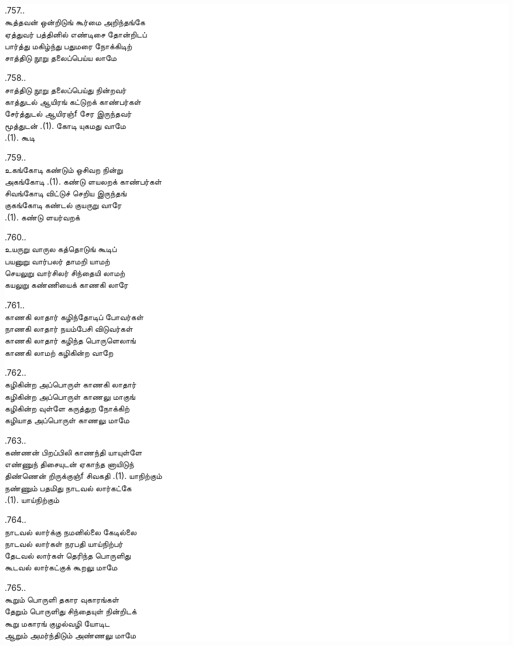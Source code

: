 .757..  
கூத்தவன் ஒன்றிடுங் கூர்மை அறிந்தங்கே  
ஏத்துவர் பத்தினில் எண்டிசை தோன்றிடப்  
பார்த்து மகிழ்ந்து பதுமரை நோக்கிடிற்  
சாத்திடு நூறு தலைப்பெய்ய லாமே  
  
.758..  
சாத்திடு நூறு தலைப்பெய்து நின்றவர்  
காத்துடல் ஆயிரங் கட்டுறக் காண்பர்கள்  
சேர்த்துடல் ஆயிரஞ்f சேர இருந்தவர்  
மூத்துடன் .(1). கோடி யுகமது வாமே  
.(1). கூடி  
  
.759..  
உகங்கோடி கண்டும் ஒசிவற நின்று  
அகங்கோடி .(1). கண்டு ளயலறக் காண்பர்கள்  
சிவங்கோடி விட்டுச் செறிய இருந்தங்  
குகங்கோடி கண்டல் குயருறு வாரே  
.(1). கண்டு ளயர்வறக்  
  
.760..  
உயருறு வாருல கத்தொடுங் கூடிப்  
பயனுறு வார்பலர் தாமறி யாமற்  
செயலுறு வார்சிலர் சிந்தையி லாமற்  
கயலுறு கண்ணியைக் காணகி லாரே  
  
.761..  
காணகி லாதார் கழிந்தோடிப் போவர்கள்  
நாணகி லாதார் நயம்பேசி விடுவர்கள்  
காணகி லாதார் கழிந்த பொருளெலாங்  
காணகி லாமற் கழிகின்ற வாறே  
  
.762..  
கழிகின்ற அப்பொருள் காணகி லாதார்  
கழிகின்ற அப்பொருள் காணலு மாகுங்  
கழிகின்ற வுள்ளே கருத்துற நோக்கிற்  
கழியாத அப்பொருள் காணலு மாமே  
  
.763..  
கண்ணன் பிறப்பிலி காணந்தி யாயுள்ளே  
எண்ணுந் திசையுடன் ஏகாந்த னாயிடுந்  
திண்ணென் றிருக்குஞ்f சிவகதி .(1). யாநிற்கும்  
நண்ணும் பதமிது நாடவல் லார்கட்கே  
.(1). யாய்நிற்கும்  
  
.764..  
நாடவல் லார்க்கு நமனில்லை கேடில்லை  
நாடவல் லார்கள் நரபதி யாய்நிற்பர்  
தேடவல் லார்கள் தெரிந்த பொருளிது  
கூடவல் லார்கட்குக் கூறலு மாமே  
  
.765..  
கூறும் பொருளி தகார வுகாரங்கள்  
தேறும் பொருளிது சிந்தையுள் நின்றிடக்  
கூறு மகாரங் குழல்வழி யோடிட  
ஆறும் அமர்ந்திடும் அண்ணலு மாமே  
  